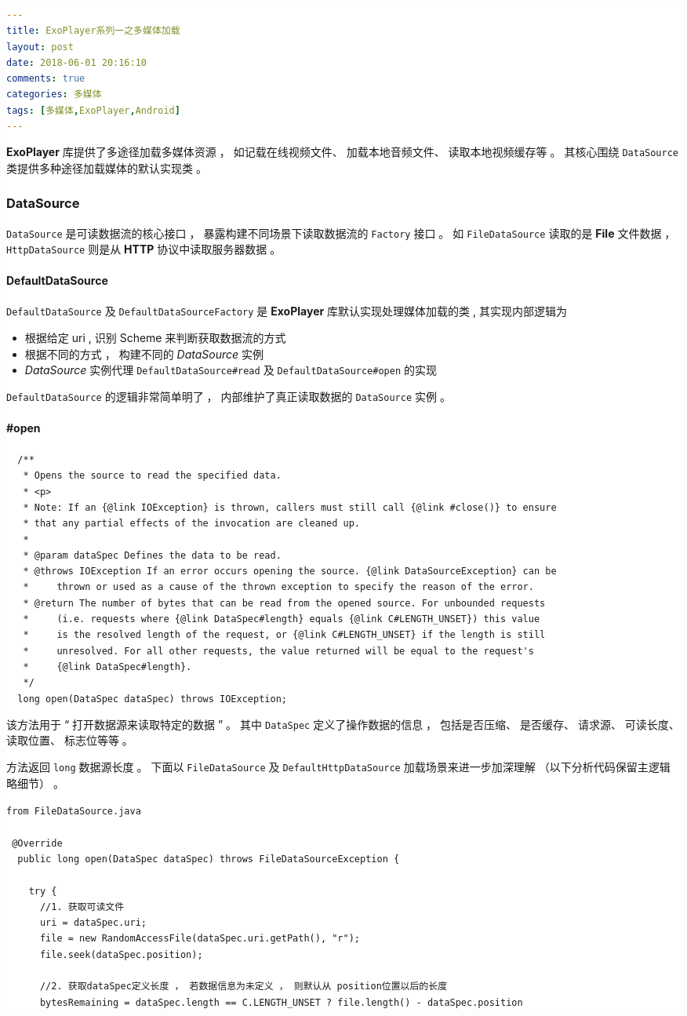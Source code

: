 ```yaml
---
title: ExoPlayer系列一之多媒体加载
layout: post
date: 2018-06-01 20:16:10
comments: true
categories: 多媒体
tags: [多媒体,ExoPlayer,Android]
---
```


**ExoPlayer** 库提供了多途径加载多媒体资源 ， 如记载在线视频文件、 加载本地音频文件、 读取本地视频缓存等 。 其核心围绕 `DataSource` 类提供多种途径加载媒体的默认实现类 。 

### DataSource

`DataSource` 是可读数据流的核心接口 ， 暴露构建不同场景下读取数据流的 `Factory` 接口 。 如 `FileDataSource` 读取的是 **File** 文件数据 ， `HttpDataSource` 则是从 **HTTP** 协议中读取服务器数据 。

#### DefaultDataSource

`DefaultDataSource` 及 `DefaultDataSourceFactory` 是 **ExoPlayer** 库默认实现处理媒体加载的类 , 其实现内部逻辑为

* 根据给定 uri , 识别 Scheme 来判断获取数据流的方式
* 根据不同的方式 ， 构建不同的 *DataSource* 实例
* *DataSource* 实例代理 `DefaultDataSource#read` 及 `DefaultDataSource#open` 的实现

`DefaultDataSource` 的逻辑非常简单明了 ， 内部维护了真正读取数据的 `DataSource` 实例 。

#### #open

```
  /**
   * Opens the source to read the specified data.
   * <p>
   * Note: If an {@link IOException} is thrown, callers must still call {@link #close()} to ensure
   * that any partial effects of the invocation are cleaned up.
   *
   * @param dataSpec Defines the data to be read.
   * @throws IOException If an error occurs opening the source. {@link DataSourceException} can be
   *     thrown or used as a cause of the thrown exception to specify the reason of the error.
   * @return The number of bytes that can be read from the opened source. For unbounded requests
   *     (i.e. requests where {@link DataSpec#length} equals {@link C#LENGTH_UNSET}) this value
   *     is the resolved length of the request, or {@link C#LENGTH_UNSET} if the length is still
   *     unresolved. For all other requests, the value returned will be equal to the request's
   *     {@link DataSpec#length}.
   */
  long open(DataSpec dataSpec) throws IOException;
```

该方法用于 “ 打开数据源来读取特定的数据 ” 。 其中 `DataSpec` 定义了操作数据的信息 ， 包括是否压缩、 是否缓存、 请求源、 可读长度、 读取位置、 标志位等等 。

方法返回 `long` 数据源长度 。 下面以 `FileDataSource` 及 `DefaultHttpDataSource` 加载场景来进一步加深理解 （以下分析代码保留主逻辑略细节） 。

```
from FileDataSource.java

 @Override
  public long open(DataSpec dataSpec) throws FileDataSourceException {

    try {
      //1. 获取可读文件
      uri = dataSpec.uri;
      file = new RandomAccessFile(dataSpec.uri.getPath(), "r");
      file.seek(dataSpec.position);

      //2. 获取dataSpec定义长度 ， 若数据信息为未定义 ， 则默认从 position位置以后的长度
      bytesRemaining = dataSpec.length == C.LENGTH_UNSET ? file.length() - dataSpec.position
```